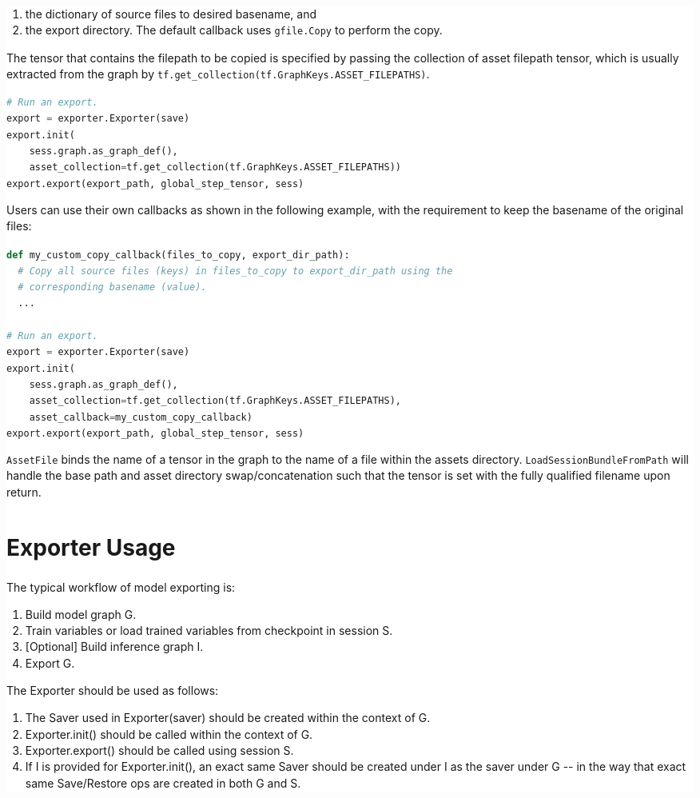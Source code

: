 1. the dictionary of source files to desired basename, and
2. the export directory.
The default callback uses `gfile.Copy` to perform the copy.

The tensor that contains the filepath to be copied is specified by passing the
collection of asset filepath tensor, which is usually extracted from the graph
by `tf.get_collection(tf.GraphKeys.ASSET_FILEPATHS)`.

~~~python
# Run an export.
export = exporter.Exporter(save)
export.init(
    sess.graph.as_graph_def(),
    asset_collection=tf.get_collection(tf.GraphKeys.ASSET_FILEPATHS))
export.export(export_path, global_step_tensor, sess)
~~~

Users can use their own callbacks as shown in the following example, with the
requirement to keep the basename of the original files:

~~~python
def my_custom_copy_callback(files_to_copy, export_dir_path):
  # Copy all source files (keys) in files_to_copy to export_dir_path using the
  # corresponding basename (value).
  ...

# Run an export.
export = exporter.Exporter(save)
export.init(
    sess.graph.as_graph_def(),
    asset_collection=tf.get_collection(tf.GraphKeys.ASSET_FILEPATHS),
    asset_callback=my_custom_copy_callback)
export.export(export_path, global_step_tensor, sess)
~~~

`AssetFile` binds the name of a tensor in the graph to the name of a file
within the assets directory. `LoadSessionBundleFromPath` will handle the base
path and asset directory swap/concatenation such that the tensor is set with
the fully qualified filename upon return.

# Exporter Usage

The typical workflow of model exporting is:

1. Build model graph G.
2. Train variables or load trained variables from checkpoint in session S.
3. [Optional] Build inference graph I.
4. Export G.

The Exporter should be used as follows:

1. The Saver used in Exporter(saver) should be created within the context of G.
2. Exporter.init() should be called within the context of G.
3. Exporter.export() should be called using session S.
4. If I is provided for Exporter.init(), an exact same Saver should be created
   under I as the saver under G -- in the way that exact same Save/Restore ops
   are created in both G and S.
